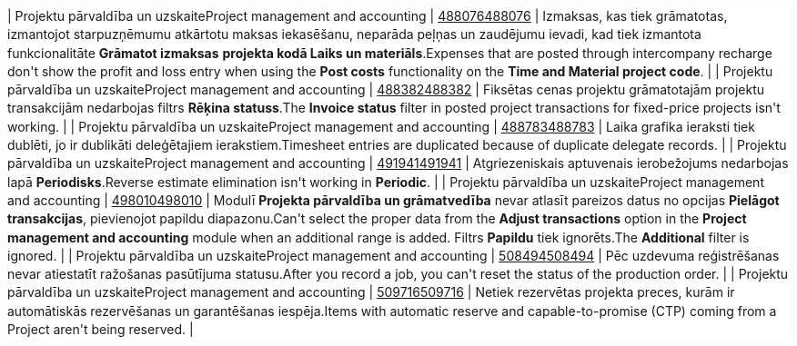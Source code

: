 | <span data-ttu-id="99bdf-153">Projektu pārvaldība un uzskaite</span><span class="sxs-lookup"><span data-stu-id="99bdf-153">Project management and accounting</span></span> | [<span data-ttu-id="99bdf-154">488076</span><span class="sxs-lookup"><span data-stu-id="99bdf-154">488076</span></span>](https://fix.lcs.dynamics.com/Issue/Details/?bugId=488076) | <span data-ttu-id="99bdf-155">Izmaksas, kas tiek grāmatotas, izmantojot starpuzņēmumu atkārtotu maksas iekasēšanu, neparāda peļņas un zaudējumu ievadi, kad tiek izmantota funkcionalitāte **Grāmatot izmaksas** **projekta kodā Laiks un materiāls**.</span><span class="sxs-lookup"><span data-stu-id="99bdf-155">Expenses that are posted through intercompany recharge don't show the profit and loss entry when using the **Post costs** functionality on the **Time and Material project code**.</span></span>                                                         |
| <span data-ttu-id="99bdf-156">Projektu pārvaldība un uzskaite</span><span class="sxs-lookup"><span data-stu-id="99bdf-156">Project management and accounting</span></span> | [<span data-ttu-id="99bdf-157">488382</span><span class="sxs-lookup"><span data-stu-id="99bdf-157">488382</span></span>](https://fix.lcs.dynamics.com/Issue/Details/?bugId=488382) | <span data-ttu-id="99bdf-158">Fiksētas cenas projektu grāmatotajām projektu transakcijām nedarbojas filtrs **Rēķina statuss**.</span><span class="sxs-lookup"><span data-stu-id="99bdf-158">The **Invoice status** filter in posted project transactions for fixed-price projects isn't working.</span></span>                                                                                                   |
| <span data-ttu-id="99bdf-159">Projektu pārvaldība un uzskaite</span><span class="sxs-lookup"><span data-stu-id="99bdf-159">Project management and accounting</span></span> | [<span data-ttu-id="99bdf-160">488783</span><span class="sxs-lookup"><span data-stu-id="99bdf-160">488783</span></span>](https://fix.lcs.dynamics.com/Issue/Details/?bugId=488783) | <span data-ttu-id="99bdf-161">Laika grafika ieraksti tiek dublēti, jo ir dublikāti deleģētajiem ierakstiem.</span><span class="sxs-lookup"><span data-stu-id="99bdf-161">Timesheet entries are duplicated because of duplicate delegate records.</span></span>                                                                                                                                           |
| <span data-ttu-id="99bdf-162">Projektu pārvaldība un uzskaite</span><span class="sxs-lookup"><span data-stu-id="99bdf-162">Project management and accounting</span></span> | [<span data-ttu-id="99bdf-163">491941</span><span class="sxs-lookup"><span data-stu-id="99bdf-163">491941</span></span>](https://fix.lcs.dynamics.com/Issue/Details/?bugId=491941) | <span data-ttu-id="99bdf-164">Atgriezeniskais aptuvenais ierobežojums nedarbojas lapā **Periodisks**.</span><span class="sxs-lookup"><span data-stu-id="99bdf-164">Reverse estimate elimination isn't working in **Periodic**.</span></span>                                                                                                                                                 |
| <span data-ttu-id="99bdf-165">Projektu pārvaldība un uzskaite</span><span class="sxs-lookup"><span data-stu-id="99bdf-165">Project management and accounting</span></span> | [<span data-ttu-id="99bdf-166">498010</span><span class="sxs-lookup"><span data-stu-id="99bdf-166">498010</span></span>](https://fix.lcs.dynamics.com/Issue/Details/?bugId=498010) | <span data-ttu-id="99bdf-167">Modulī **Projekta pārvaldība un grāmatvedība** nevar atlasīt pareizos datus no opcijas **Pielāgot transakcijas**, pievienojot papildu diapazonu.</span><span class="sxs-lookup"><span data-stu-id="99bdf-167">Can't select the proper data from the **Adjust transactions** option in the **Project management and accounting** module when an additional range is added.</span></span> <span data-ttu-id="99bdf-168">Filtrs **Papildu** tiek ignorēts.</span><span class="sxs-lookup"><span data-stu-id="99bdf-168">The **Additional** filter is ignored.</span></span>                      |
| <span data-ttu-id="99bdf-169">Projektu pārvaldība un uzskaite</span><span class="sxs-lookup"><span data-stu-id="99bdf-169">Project management and accounting</span></span> | [<span data-ttu-id="99bdf-170">508494</span><span class="sxs-lookup"><span data-stu-id="99bdf-170">508494</span></span>](https://fix.lcs.dynamics.com/Issue/Details/?bugId=508494) | <span data-ttu-id="99bdf-171">Pēc uzdevuma reģistrēšanas nevar atiestatīt ražošanas pasūtījuma statusu.</span><span class="sxs-lookup"><span data-stu-id="99bdf-171">After you record a job, you can't reset the status of the production   order.</span></span>                                                                                                              |
| <span data-ttu-id="99bdf-172">Projektu pārvaldība un uzskaite</span><span class="sxs-lookup"><span data-stu-id="99bdf-172">Project management and accounting</span></span> | [<span data-ttu-id="99bdf-173">509716</span><span class="sxs-lookup"><span data-stu-id="99bdf-173">509716</span></span>](https://fix.lcs.dynamics.com/Issue/Details/?bugId=509716) | <span data-ttu-id="99bdf-174">Netiek rezervētas projekta preces, kurām ir automātiskās rezervēšanas un garantēšanas iespēja.</span><span class="sxs-lookup"><span data-stu-id="99bdf-174">Items with automatic reserve and capable-to-promise (CTP) coming from a Project aren't being reserved.</span></span>                                                                                                                      |